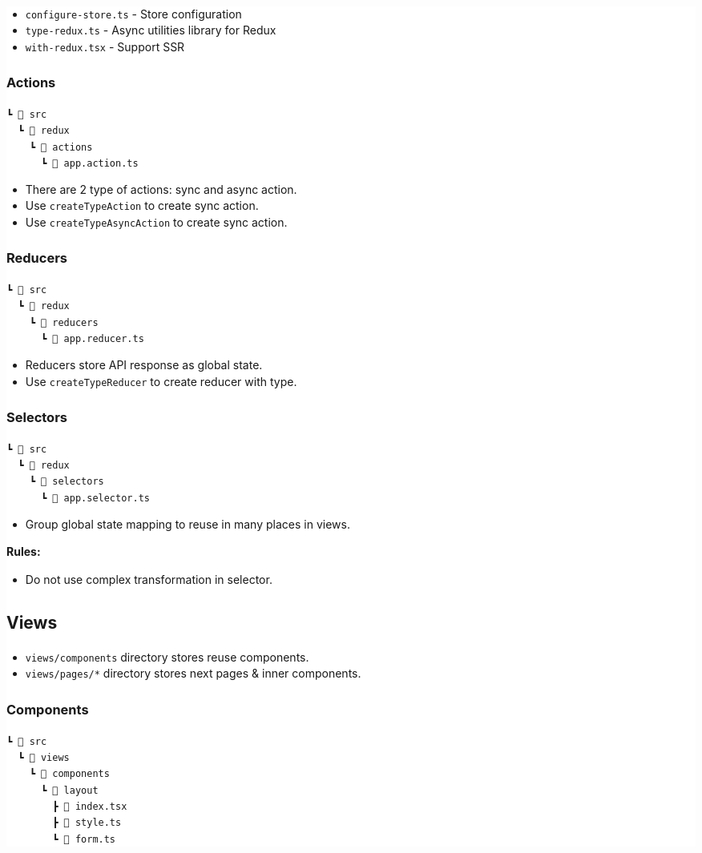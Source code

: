 - `configure-store.ts` - Store configuration
- `type-redux.ts` - Async utilities library for Redux
- `with-redux.tsx` - Support SSR

### Actions

```
┗ 📂 src
  ┗ 📂 redux
    ┗ 📂 actions
      ┗ 📄 app.action.ts
```

- There are 2 type of actions: sync and async action.
- Use `createTypeAction` to create sync action.
- Use `createTypeAsyncAction` to create sync action.

### Reducers

```
┗ 📂 src
  ┗ 📂 redux
    ┗ 📂 reducers
      ┗ 📄 app.reducer.ts
```

- Reducers store API response as global state.
- Use `createTypeReducer` to create reducer with type.

### Selectors

```
┗ 📂 src
  ┗ 📂 redux
    ┗ 📂 selectors
      ┗ 📄 app.selector.ts
```

- Group global state mapping to reuse in many places in views.

**Rules:**

- Do not use complex transformation in selector.

## Views

- `views/components` directory stores reuse components.
- `views/pages/*` directory stores next pages & inner components.

### Components

```
┗ 📂 src
  ┗ 📂 views
    ┗ 📂 components
      ┗ 📂 layout
        ┣ 📄 index.tsx
        ┣ 📄 style.ts
        ┗ 📄 form.ts
```
